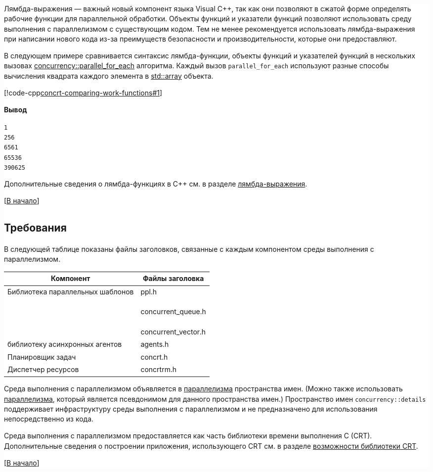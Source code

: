  Лямбда-выражения — важный новый компонент языка Visual C++, так как они позволяют в сжатой форме определять рабочие функции для параллельной обработки. Объекты функций и указатели функций позволяют использовать среду выполнения с параллелизмом с существующим кодом. Тем не менее рекомендуется использовать лямбда-выражения при написании нового кода из-за преимуществ безопасности и производительности, которые они предоставляют.  
  
 В следующем примере сравнивается синтаксис лямбда-функции, объекты функций и указателей функций в нескольких вызовах [concurrency::parallel_for_each](reference/concurrency-namespace-functions.md#parallel_for_each) алгоритма. Каждый вызов `parallel_for_each` используют разные способы вычисления квадрата каждого элемента в [std::array](../../standard-library/array-class-stl.md) объекта.  
  
 [!code-cpp[concrt-comparing-work-functions#1](../../parallel/concrt/codesnippet/cpp/overview-of-the-concurrency-runtime_1.cpp)]  
  
 **Вывод**  
  
```Output  
1  
256  
6561  
65536  
390625  
```  
  
 Дополнительные сведения о лямбда-функциях в C++ см. в разделе [лямбда-выражения](../../cpp/lambda-expressions-in-cpp.md).  
  
 [[В начало](#top)]  
  
##  <a name="requirements"></a> Требования  
 В следующей таблице показаны файлы заголовков, связанные с каждым компонентом среды выполнения с параллелизмом.  
  
|Компонент|Файлы заголовка|  
|---------------|------------------|  
|Библиотека параллельных шаблонов|ppl.h<br /><br /> concurrent_queue.h<br /><br /> concurrent_vector.h|  
|библиотеку асинхронных агентов|agents.h|  
|Планировщик задач|concrt.h|  
|Диспетчер ресурсов|concrtrm.h|  
  
 Среда выполнения с параллелизмом объявляется в [параллелизма](../../parallel/concrt/reference/concurrency-namespace.md) пространства имен. (Можно также использовать [параллелизма](../../parallel/concrt/reference/concurrency-namespace.md), который является псевдонимом для данного пространства имен.) Пространство имен `concurrency::details` поддерживает инфраструктуру среды выполнения с параллелизмом и не предназначено для использования непосредственно из кода.  
  
 Среда выполнения с параллелизмом предоставляется как часть библиотеки времени выполнения C (CRT). Дополнительные сведения о построении приложения, использующего CRT см. в разделе [возможности библиотеки CRT](../../c-runtime-library/crt-library-features.md).  
  
 [[В начало](#top)]



